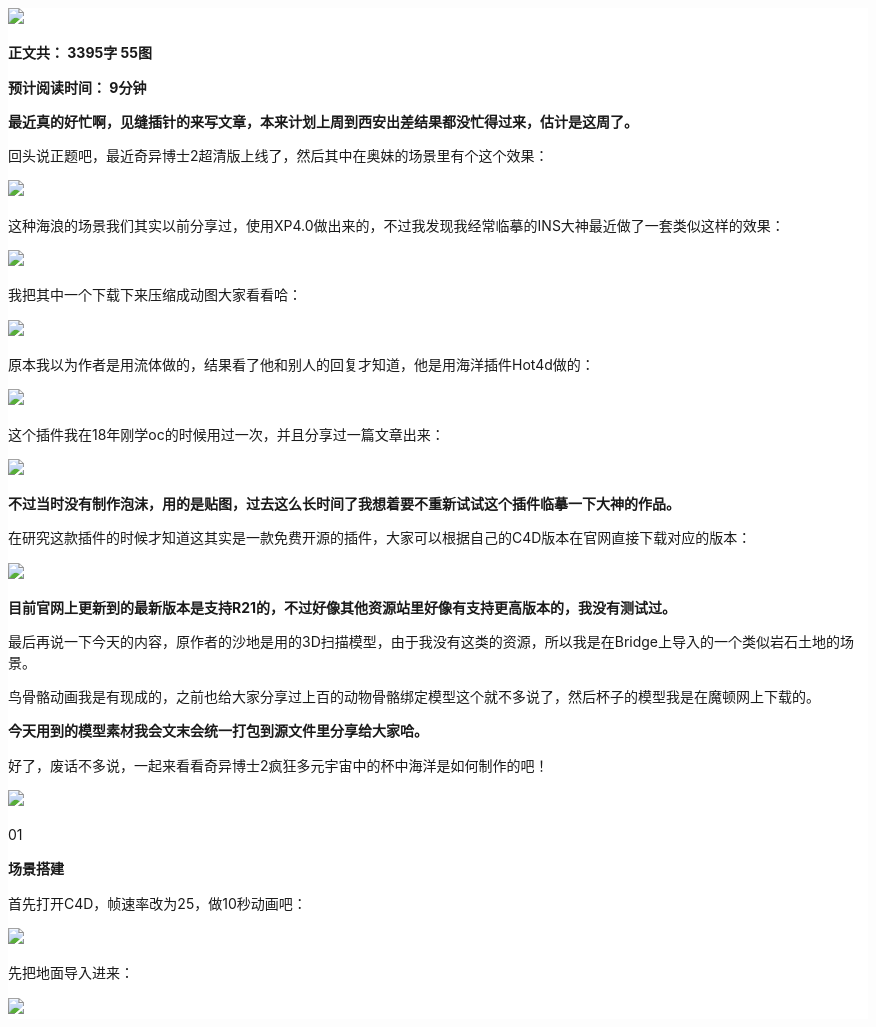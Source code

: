 ![](https://pic3.zhimg.com/v2-13d47153f38f0a2e532b141774f52816_r.jpg)

**正文共： 3395字 55图**

**预计阅读时间： 9分钟**

**最近真的好忙啊，见缝插针的来写文章，本来计划上周到西安出差结果都没忙得过来，估计是这周了。**

回头说正题吧，最近奇异博士2超清版上线了，然后其中在奥妹的场景里有个这个效果：

![](https://pic2.zhimg.com/v2-363941cab63b71aca48298dade616531_r.jpg)

这种海浪的场景我们其实以前分享过，使用XP4.0做出来的，不过我发现我经常临摹的INS大神最近做了一套类似这样的效果：

![](https://pic2.zhimg.com/v2-4ba1df385b967c7e0a4a2555f9fd5b75_r.jpg)

我把其中一个下载下来压缩成动图大家看看哈：

![](undefined)

原本我以为作者是用流体做的，结果看了他和别人的回复才知道，他是用海洋插件Hot4d做的：

![](https://pic2.zhimg.com/v2-12966fb5f8ec96336aa0f0f90faac051_r.jpg)

这个插件我在18年刚学oc的时候用过一次，并且分享过一篇文章出来：

![](https://pic4.zhimg.com/v2-440c005fe6ec00a49a6729adbe4a3cbb_r.jpg)

**不过当时没有制作泡沫，用的是贴图，过去这么长时间了我想着要不重新试试这个插件临摹一下大神的作品。**

在研究这款插件的时候才知道这其实是一款免费开源的插件，大家可以根据自己的C4D版本在官网直接下载对应的版本：

![](https://pic2.zhimg.com/v2-5b296e80338de1741de1b4e5347ce09d_r.jpg)

**目前官网上更新到的最新版本是支持R21的，不过好像其他资源站里好像有支持更高版本的，我没有测试过。**

最后再说一下今天的内容，原作者的沙地是用的3D扫描模型，由于我没有这类的资源，所以我是在Bridge上导入的一个类似岩石土地的场景。

鸟骨骼动画我是有现成的，之前也给大家分享过上百的动物骨骼绑定模型这个就不多说了，然后杯子的模型我是在魔顿网上下载的。

**今天用到的模型素材我会文末会统一打包到源文件里分享给大家哈。**

好了，废话不多说，一起来看看奇异博士2疯狂多元宇宙中的杯中海洋是如何制作的吧！

![](https://pic2.zhimg.com/v2-29972d51c8ff091e19931910625efd1d_r.jpg)

01

**场景搭建**

首先打开C4D，帧速率改为25，做10秒动画吧：

![](https://pic4.zhimg.com/v2-e67b5e55517e1011ac69bdb46561b65f_r.jpg)

先把地面导入进来：

![](https://pic4.zhimg.com/v2-9d988391d75267acfeab4cfaa1b36a33_r.jpg)
